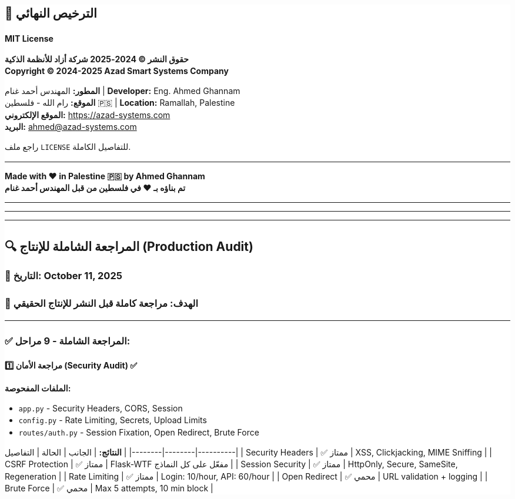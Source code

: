 ## 📜 الترخيص النهائي

**MIT License**

**حقوق النشر © 2024-2025 شركة أزاد للأنظمة الذكية**  
**Copyright © 2024-2025 Azad Smart Systems Company**

**المطور:** المهندس أحمد غنام | **Developer:** Eng. Ahmed Ghannam  
**الموقع:** رام الله - فلسطين 🇵🇸 | **Location:** Ramallah, Palestine  
**الموقع الإلكتروني:** https://azad-systems.com  
**البريد:** ahmed@azad-systems.com

راجع ملف `LICENSE` للتفاصيل الكاملة.

---

**Made with ❤️ in Palestine 🇵🇸 by Ahmed Ghannam**  
**تم بناؤه بـ ❤️ في فلسطين من قبل المهندس أحمد غنام**

---

---

---

## 🔍 المراجعة الشاملة للإنتاج (Production Audit)

### 📅 **التاريخ:** October 11, 2025
### 🎯 **الهدف:** مراجعة كاملة قبل النشر للإنتاج الحقيقي

---

### ✅ **المراجعة الشاملة - 9 مراحل:**

#### 1️⃣ **مراجعة الأمان (Security Audit)** ✅

**الملفات المفحوصة:**
- `app.py` - Security Headers, CORS, Session
- `config.py` - Rate Limiting, Secrets, Upload Limits
- `routes/auth.py` - Session Fixation, Open Redirect, Brute Force

**النتائج:**
| الجانب | الحالة | التفاصيل |
|--------|--------|----------|
| Security Headers | ✅ ممتاز | XSS, Clickjacking, MIME Sniffing |
| CSRF Protection | ✅ ممتاز | Flask-WTF مفعّل على كل النماذج |
| Session Security | ✅ ممتاز | HttpOnly, Secure, SameSite, Regeneration |
| Rate Limiting | ✅ ممتاز | Login: 10/hour, API: 60/hour |
| Open Redirect | ✅ محمي | URL validation + logging |
| Brute Force | ✅ محمي | Max 5 attempts, 10 min block |
